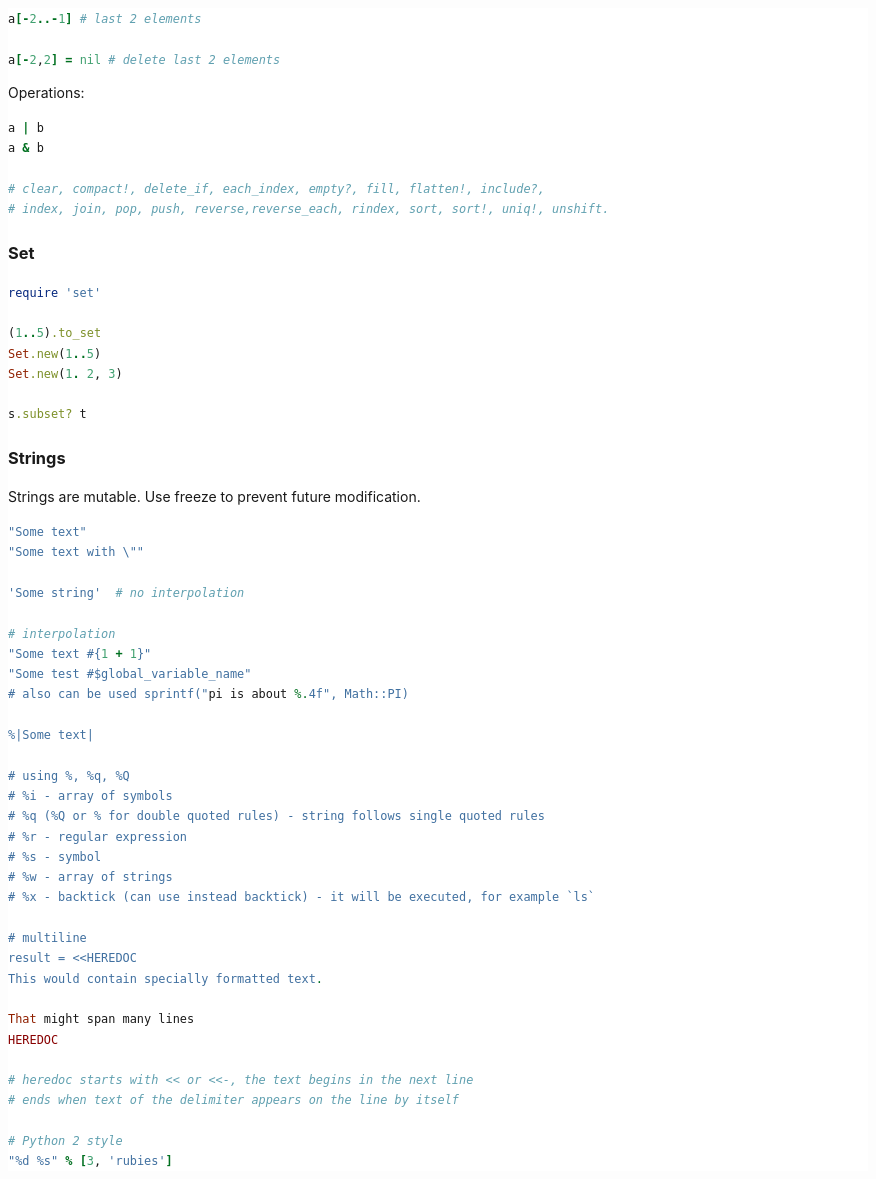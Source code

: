 ```ruby
a[-2..-1] # last 2 elements

a[-2,2] = nil # delete last 2 elements
```

Operations:
```ruby
a | b
a & b

# clear, compact!, delete_if, each_index, empty?, fill, flatten!, include?, 
# index, join, pop, push, reverse,reverse_each, rindex, sort, sort!, uniq!, unshift.
```

### Set

```ruby
require 'set'

(1..5).to_set
Set.new(1..5)
Set.new(1. 2, 3)

s.subset? t
```

### Strings

Strings are mutable.
Use freeze to prevent future modification.

```ruby
"Some text"
"Some text with \""

'Some string'  # no interpolation

# interpolation
"Some text #{1 + 1}"
"Some test #$global_variable_name"
# also can be used sprintf("pi is about %.4f", Math::PI)

%|Some text|

# using %, %q, %Q
# %i - array of symbols
# %q (%Q or % for double quoted rules) - string follows single quoted rules
# %r - regular expression
# %s - symbol
# %w - array of strings
# %x - backtick (can use instead backtick) - it will be executed, for example `ls`

# multiline
result = <<HEREDOC
This would contain specially formatted text.

That might span many lines
HEREDOC

# heredoc starts with << or <<-, the text begins in the next line
# ends when text of the delimiter appears on the line by itself

# Python 2 style
"%d %s" % [3, 'rubies']
```
